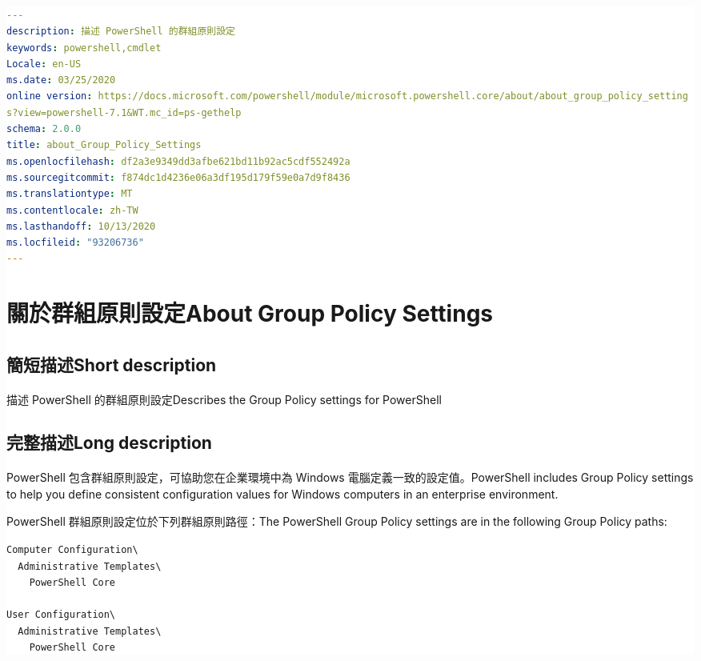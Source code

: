 ```yaml
---
description: 描述 PowerShell 的群組原則設定
keywords: powershell,cmdlet
Locale: en-US
ms.date: 03/25/2020
online version: https://docs.microsoft.com/powershell/module/microsoft.powershell.core/about/about_group_policy_settings?view=powershell-7.1&WT.mc_id=ps-gethelp
schema: 2.0.0
title: about_Group_Policy_Settings
ms.openlocfilehash: df2a3e9349dd3afbe621bd11b92ac5cdf552492a
ms.sourcegitcommit: f874dc1d4236e06a3df195d179f59e0a7d9f8436
ms.translationtype: MT
ms.contentlocale: zh-TW
ms.lasthandoff: 10/13/2020
ms.locfileid: "93206736"
---
```

# <a name="about-group-policy-settings"></a><span data-ttu-id="e4e51-104">關於群組原則設定</span><span class="sxs-lookup"><span data-stu-id="e4e51-104">About Group Policy Settings</span></span>

## <a name="short-description"></a><span data-ttu-id="e4e51-105">簡短描述</span><span class="sxs-lookup"><span data-stu-id="e4e51-105">Short description</span></span>
<span data-ttu-id="e4e51-106">描述 PowerShell 的群組原則設定</span><span class="sxs-lookup"><span data-stu-id="e4e51-106">Describes the Group Policy settings for PowerShell</span></span>

## <a name="long-description"></a><span data-ttu-id="e4e51-107">完整描述</span><span class="sxs-lookup"><span data-stu-id="e4e51-107">Long description</span></span>

<span data-ttu-id="e4e51-108">PowerShell 包含群組原則設定，可協助您在企業環境中為 Windows 電腦定義一致的設定值。</span><span class="sxs-lookup"><span data-stu-id="e4e51-108">PowerShell includes Group Policy settings to help you define consistent configuration values for Windows computers in an enterprise environment.</span></span>

<span data-ttu-id="e4e51-109">PowerShell 群組原則設定位於下列群組原則路徑：</span><span class="sxs-lookup"><span data-stu-id="e4e51-109">The PowerShell Group Policy settings are in the following Group Policy paths:</span></span>

```
Computer Configuration\
  Administrative Templates\
    PowerShell Core

User Configuration\
  Administrative Templates\
    PowerShell Core
```
